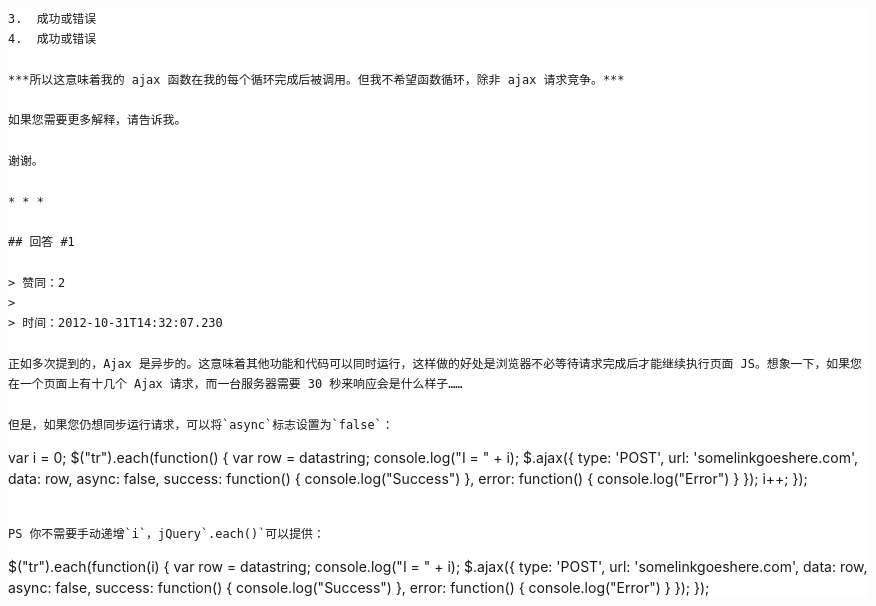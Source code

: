 ```
3.  成功或错误
4.  成功或错误

***所以这意味着我的 ajax 函数在我的每个循环完成后被调用。但我不希望函数循环，除非 ajax 请求竞争。***

如果您需要更多解释，请告诉我。

谢谢。

* * *

## 回答 #1

> 赞同：2
> 
> 时间：2012-10-31T14:32:07.230

正如多次提到的，Ajax 是异步的。这意味着其他功能和代码可以同时运行，这样做的好处是浏览器不必等待请求完成后才能继续执行页面 JS。想象一下，如果您在一个页面上有十几个 Ajax 请求，而一台服务器需要 30 秒来响应会是什么样子……

但是，如果您仍想同步运行请求，可以将`async`标志设置为`false`：

```
var i = 0;
$("tr").each(function() {
    var row = datastring;
    console.log("I = " + i);
    $.ajax({
        type: 'POST',
        url: 'somelinkgoeshere.com',
        data: row,
        async: false,
        success: function() {
            console.log("Success")
        },
        error: function() {
            console.log("Error")
        }
    });
    i++;
});​ 
```

PS 你不需要手动递增`i`，jQuery`.each()`可以提供：

```
$("tr").each(function(i) {
    var row = datastring;
    console.log("I = " + i);
    $.ajax({
        type: 'POST',
        url: 'somelinkgoeshere.com',
        data: row,
        async: false,
        success: function() {
            console.log("Success")
        },
        error: function() {
            console.log("Error")
        }
    });
});​ 
```

```
